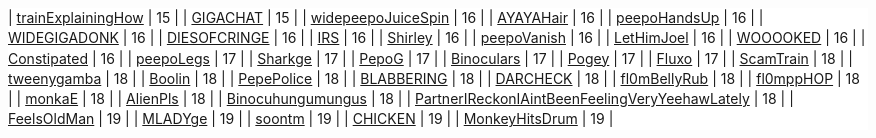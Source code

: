 | [trainExplainingHow](https://7tv.app/emotes/6139cee4f5c7c1b549d5d0f1)                                                                                   | 15    |
| [GIGACHAT](https://7tv.app/emotes/616c2b9fd89696663cf352a2)                                                                                             | 15    |
| [widepeepoJuiceSpin](https://7tv.app/emotes/616f51c35ff09767de29a18c)                                                                                   | 16    |
| [AYAYAHair](https://7tv.app/emotes/61bf25312a281efd57b6f71f)                                                                                            | 16    |
| [peepoHandsUp](https://7tv.app/emotes/61e6e0e1095be332e347f320)                                                                                         | 16    |
| [WIDEGIGADONK](https://7tv.app/emotes/60d7a78377324757d60ceec4)                                                                                         | 16    |
| [DIESOFCRINGE](https://7tv.app/emotes/611523959bf574f1fded6d72)                                                                                         | 16    |
| [IRS](https://7tv.app/emotes/6302e742feebd4d3e7aba409)                                                                                                  | 16    |
| [Shirley](https://7tv.app/emotes/61f80723356ca6808373ab11)                                                                                              | 16    |
| [peepoVanish](https://7tv.app/emotes/62ec1cfdd2e11183867d8c3b)                                                                                          | 16    |
| [LetHimJoel](https://7tv.app/emotes/63c94b862ba679466779a1b9)                                                                                           | 16    |
| [WOOOOKED](https://7tv.app/emotes/63b1febd7919baa2d1ae9099)                                                                                             | 16    |
| [Constipated](https://7tv.app/emotes/62c2f975e7f2da3bb01a0e44)                                                                                          | 16    |
| [peepoLegs](https://7tv.app/emotes/60b0f4baf12983cd1d2714b3)                                                                                            | 17    |
| [Sharkge](https://7tv.app/emotes/613112a7ea1f0fbaa474a78c)                                                                                              | 17    |
| [PepoG](https://7tv.app/emotes/61b5bfef523b4785d7c20537)                                                                                                | 17    |
| [Binoculars](https://7tv.app/emotes/6278343b49607a2d9d9b1650)                                                                                           | 17    |
| [Pogey](https://7tv.app/emotes/60affebf74d234a969ec754b)                                                                                                | 17    |
| [Fluxo](https://7tv.app/emotes/637fa143907973c23ea417fc)                                                                                                | 17    |
| [ScamTrain](https://7tv.app/emotes/6185da9b8d50b5f26ee80314)                                                                                            | 18    |
| [tweenygamba](https://7tv.app/emotes/61a4e5e8e9684edbbc3766f0)                                                                                          | 18    |
| [Boolin](https://7tv.app/emotes/60afca9099923bbe7f3808cd)                                                                                               | 18    |
| [PepePolice](https://7tv.app/emotes/61eb352e009502d85be4db97)                                                                                           | 18    |
| [BLABBERING](https://7tv.app/emotes/61d69f888416dd3e652541d9)                                                                                           | 18    |
| [DARCHECK](https://7tv.app/emotes/6363f822356ddcd030c33de3)                                                                                             | 18    |
| [fl0mBellyRub](https://7tv.app/emotes/638fd2a7e7ca3d8151e0c0db)                                                                                         | 18    |
| [fl0mppHOP](https://7tv.app/emotes/63daa8e828734e1a8e9c4ab4)                                                                                            | 18    |
| [monkaE](https://7tv.app/emotes/60d63fe19f97b1e798eb2924)                                                                                               | 18    |
| [AlienPls](https://7tv.app/emotes/60e8677677b18d5dd3800410)                                                                                             | 18    |
| [Binocuhungumungus](https://7tv.app/emotes/63f0fd9fef181b2bfec695dd)                                                                                    | 18    |
| [PartnerIReckonIAintBeenFeelingVeryYeehawLately](https://7tv.app/emotes/62b6c3d4765d72b656d71fcf)                                                       | 18    |
| [FeelsOldMan](https://7tv.app/emotes/60afbf9d199b90afe4d1ad13)                                                                                          | 19    |
| [MLADYge](https://7tv.app/emotes/60b5689c96929aeb07332f21)                                                                                              | 19    |
| [soontm](https://7tv.app/emotes/6144a04a0969108b67193679)                                                                                               | 19    |
| [CHICKEN](https://7tv.app/emotes/636d6a85f3c33290e2580e3b)                                                                                              | 19    |
| [MonkeyHitsDrum](https://7tv.app/emotes/611a5e2472c501b4a93be7e0)                                                                                       | 19    |